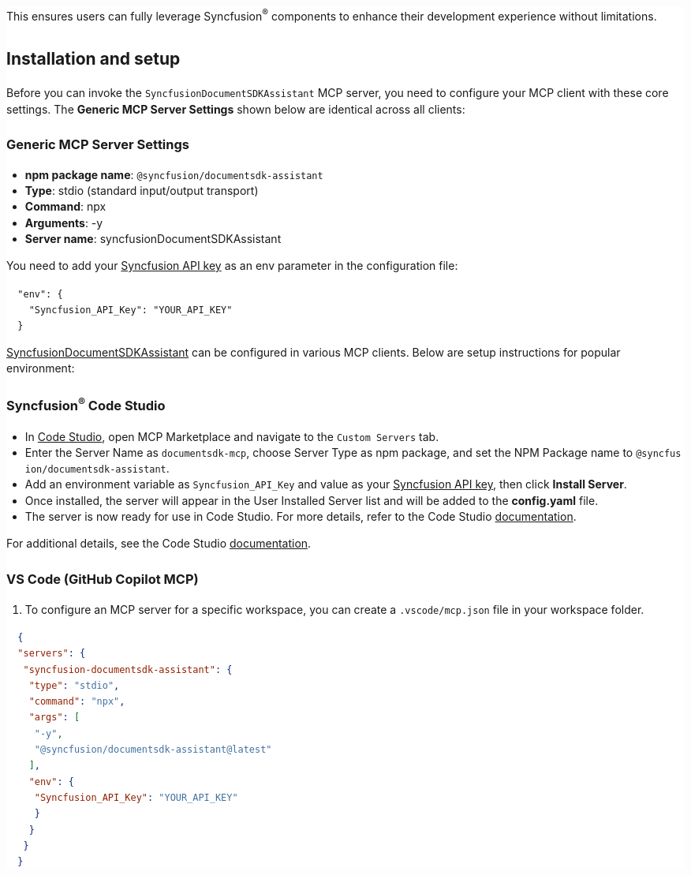 This ensures users can fully leverage Syncfusion<sup>&reg;</sup> components to enhance their development experience without limitations.

## Installation and setup

Before you can invoke the ```SyncfusionDocumentSDKAssistant``` MCP server, you need to configure your MCP client with these core settings. The **Generic MCP Server Settings** shown below are identical across all clients:

### Generic MCP Server Settings

  *	**npm package name**: ```@syncfusion/documentsdk-assistant```
  *	**Type**: stdio (standard input/output transport)
  *	**Command**: npx
  *	**Arguments**: -y
  *	**Server name**: syncfusionDocumentSDKAssistant

You need to add your [Syncfusion API key](https://syncfusion.com/account/api-key) as an env parameter in the configuration file:

~~~
  "env": {
    "Syncfusion_API_Key": "YOUR_API_KEY"
  }
~~~

[SyncfusionDocumentSDKAssistant](https://help.syncfusion.com/document-processing/ai-coding-assistants/mcp-server) can be configured in various MCP clients. Below are setup instructions for popular environment:

### Syncfusion<sup>&reg;</sup> Code Studio

  *	In [Code Studio](https://www.syncfusion.com/code-studio/), open MCP Marketplace and navigate to the ```Custom Servers``` tab.
  *	Enter the Server Name as ```documentsdk-mcp```, choose Server Type as npm package, and set the NPM Package name to ```@syncfusion/documentsdk-assistant```.
  *	Add an environment variable as ```Syncfusion_API_Key``` and value as your [Syncfusion API key](https://syncfusion.com/account/api-key), then click **Install Server**.
  *	Once installed, the server will appear in the User Installed Server list and will be added to the **config.yaml** file.
  *	The server is now ready for use in Code Studio. For more details, refer to the Code Studio [documentation](https://help.syncfusion.com/code-studio/reference/configure-properties/mcp/customservers).

For additional details, see the Code Studio [documentation](https://help.syncfusion.com/code-studio/reference/configure-properties/mcp/customservers).

### VS Code (GitHub Copilot MCP)
  1. To configure an MCP server for a specific workspace, you can create a ```.vscode/mcp.json``` file in your workspace folder.

~~~json
  {
  "servers": {
   "syncfusion-documentsdk-assistant": {   
    "type": "stdio",
    "command": "npx",
    "args": [
     "-y",
     "@syncfusion/documentsdk-assistant@latest" 
    ],
    "env": {
     "Syncfusion_API_Key": "YOUR_API_KEY"
     }
    }
   }
  }
~~~ 